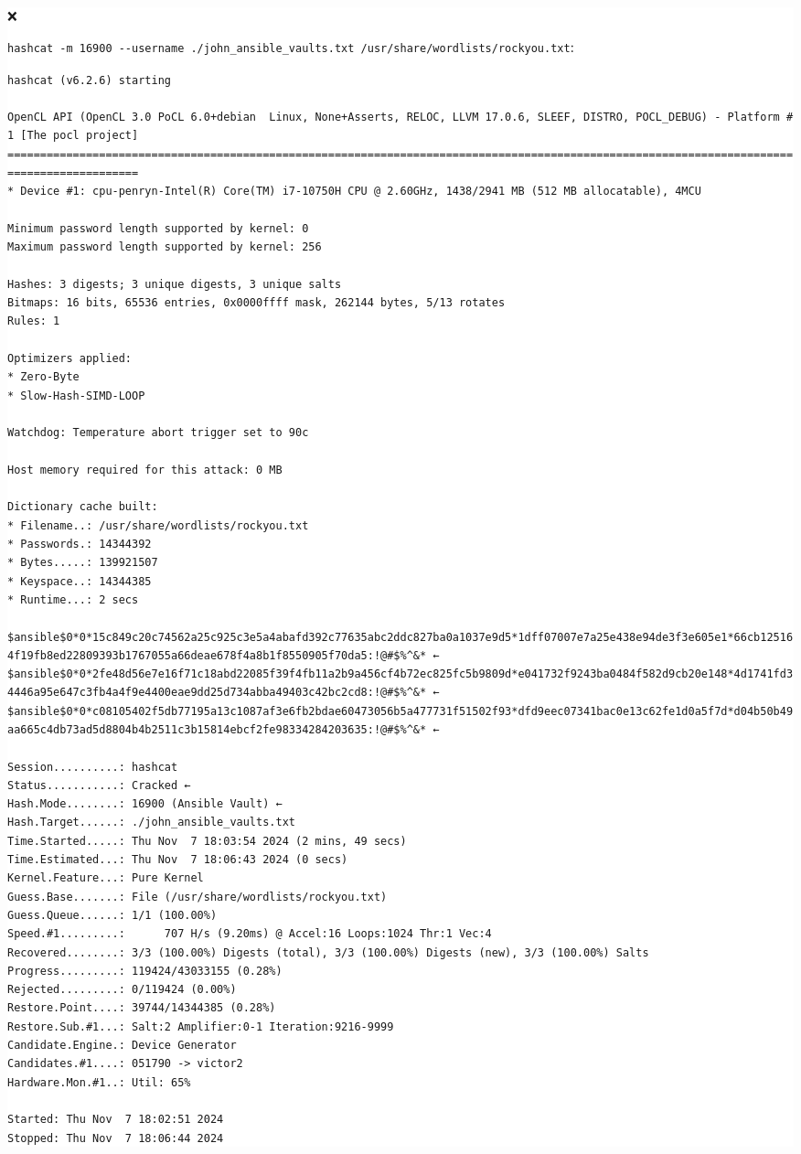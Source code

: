 ❌

`hashcat -m 16900 --username ./john_ansible_vaults.txt /usr/share/wordlists/rockyou.txt`:
```
hashcat (v6.2.6) starting

OpenCL API (OpenCL 3.0 PoCL 6.0+debian  Linux, None+Asserts, RELOC, LLVM 17.0.6, SLEEF, DISTRO, POCL_DEBUG) - Platform #1 [The pocl project]
============================================================================================================================================
* Device #1: cpu-penryn-Intel(R) Core(TM) i7-10750H CPU @ 2.60GHz, 1438/2941 MB (512 MB allocatable), 4MCU

Minimum password length supported by kernel: 0
Maximum password length supported by kernel: 256

Hashes: 3 digests; 3 unique digests, 3 unique salts
Bitmaps: 16 bits, 65536 entries, 0x0000ffff mask, 262144 bytes, 5/13 rotates
Rules: 1

Optimizers applied:
* Zero-Byte
* Slow-Hash-SIMD-LOOP

Watchdog: Temperature abort trigger set to 90c

Host memory required for this attack: 0 MB

Dictionary cache built:
* Filename..: /usr/share/wordlists/rockyou.txt
* Passwords.: 14344392
* Bytes.....: 139921507
* Keyspace..: 14344385
* Runtime...: 2 secs

$ansible$0*0*15c849c20c74562a25c925c3e5a4abafd392c77635abc2ddc827ba0a1037e9d5*1dff07007e7a25e438e94de3f3e605e1*66cb125164f19fb8ed22809393b1767055a66deae678f4a8b1f8550905f70da5:!@#$%^&* ←
$ansible$0*0*2fe48d56e7e16f71c18abd22085f39f4fb11a2b9a456cf4b72ec825fc5b9809d*e041732f9243ba0484f582d9cb20e148*4d1741fd34446a95e647c3fb4a4f9e4400eae9dd25d734abba49403c42bc2cd8:!@#$%^&* ←
$ansible$0*0*c08105402f5db77195a13c1087af3e6fb2bdae60473056b5a477731f51502f93*dfd9eec07341bac0e13c62fe1d0a5f7d*d04b50b49aa665c4db73ad5d8804b4b2511c3b15814ebcf2fe98334284203635:!@#$%^&* ←
                                                          
Session..........: hashcat
Status...........: Cracked ←
Hash.Mode........: 16900 (Ansible Vault) ←
Hash.Target......: ./john_ansible_vaults.txt
Time.Started.....: Thu Nov  7 18:03:54 2024 (2 mins, 49 secs)
Time.Estimated...: Thu Nov  7 18:06:43 2024 (0 secs)
Kernel.Feature...: Pure Kernel
Guess.Base.......: File (/usr/share/wordlists/rockyou.txt)
Guess.Queue......: 1/1 (100.00%)
Speed.#1.........:      707 H/s (9.20ms) @ Accel:16 Loops:1024 Thr:1 Vec:4
Recovered........: 3/3 (100.00%) Digests (total), 3/3 (100.00%) Digests (new), 3/3 (100.00%) Salts
Progress.........: 119424/43033155 (0.28%)
Rejected.........: 0/119424 (0.00%)
Restore.Point....: 39744/14344385 (0.28%)
Restore.Sub.#1...: Salt:2 Amplifier:0-1 Iteration:9216-9999
Candidate.Engine.: Device Generator
Candidates.#1....: 051790 -> victor2
Hardware.Mon.#1..: Util: 65%

Started: Thu Nov  7 18:02:51 2024
Stopped: Thu Nov  7 18:06:44 2024
```
